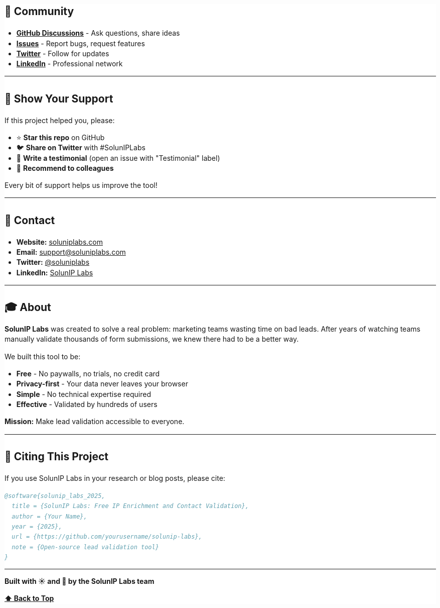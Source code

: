
## 💬 Community

- **[GitHub Discussions](https://github.com/yourusername/solunip-labs/discussions)** - Ask questions, share ideas
- **[Issues](https://github.com/yourusername/solunip-labs/issues)** - Report bugs, request features
- **[Twitter](https://twitter.com/soluniplabs)** - Follow for updates
- **[LinkedIn](https://linkedin.com/company/solunip-labs)** - Professional network

---

## 🌟 Show Your Support

If this project helped you, please:
- ⭐ **Star this repo** on GitHub
- 🐦 **Share on Twitter** with #SolunIPLabs
- 📝 **Write a testimonial** (open an issue with "Testimonial" label)
- 🤝 **Recommend to colleagues**

Every bit of support helps us improve the tool!

---

## 📧 Contact

- **Website:** [soluniplabs.com](https://soluniplabs.com)
- **Email:** support@soluniplabs.com
- **Twitter:** [@soluniplabs](https://twitter.com/soluniplabs)
- **LinkedIn:** [SolunIP Labs](https://linkedin.com/company/solunip-labs)

---

## 🎓 About

**SolunIP Labs** was created to solve a real problem: marketing teams wasting time on bad leads. After years of watching teams manually validate thousands of form submissions, we knew there had to be a better way.

We built this tool to be:
- **Free** - No paywalls, no trials, no credit card
- **Privacy-first** - Your data never leaves your browser
- **Simple** - No technical expertise required
- **Effective** - Validated by hundreds of users

**Mission:** Make lead validation accessible to everyone.

---

## 📄 Citing This Project

If you use SolunIP Labs in your research or blog posts, please cite:

```bibtex
@software{solunip_labs_2025,
  title = {SolunIP Labs: Free IP Enrichment and Contact Validation},
  author = {Your Name},
  year = {2025},
  url = {https://github.com/yourusername/solunip-labs},
  note = {Open-source lead validation tool}
}
```

---

**Built with ☀️ and 🌙 by the SolunIP Labs team**

**[⬆ Back to Top](#solunip-labs-️)**
